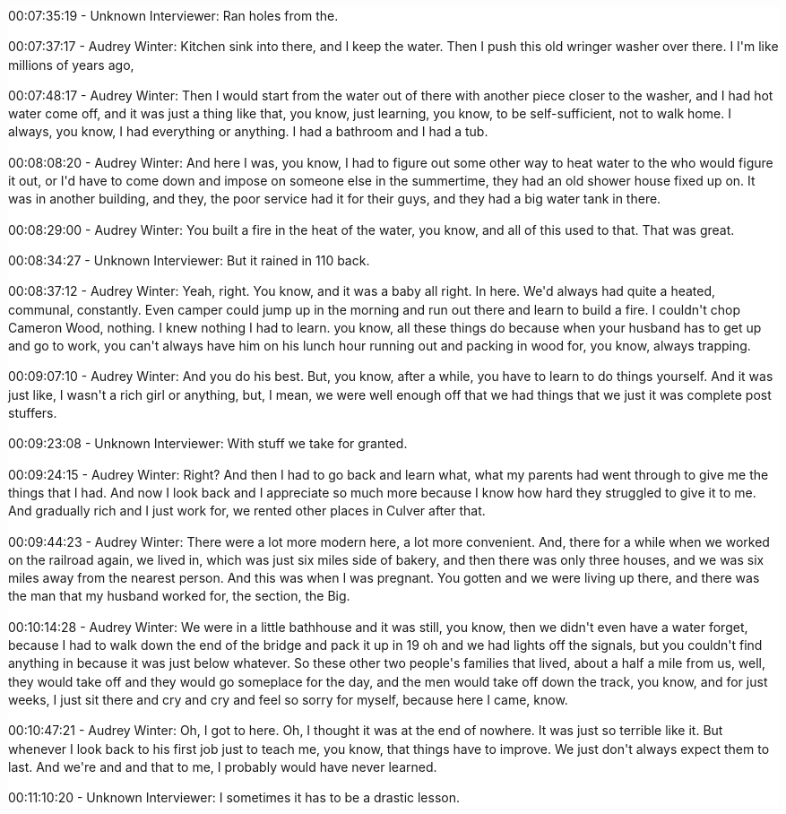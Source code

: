 00:07:35:19 - Unknown Interviewer: Ran holes from the.

00:07:37:17 - Audrey Winter: Kitchen sink into there, and I keep the water. Then I push this old wringer washer over there. I I'm like millions of years ago,

00:07:48:17 - Audrey Winter: Then I would start from the water out of there with another piece closer to the washer, and I had hot water come off, and it was just a thing like that, you know, just learning, you know, to be self-sufficient, not to walk home. I always, you know, I had everything or anything. I had a bathroom and I had a tub.

00:08:08:20 - Audrey Winter: And here I was, you know, I had to figure out some other way to heat water to the who would figure it out, or I'd have to come down and impose on someone else in the summertime, they had an old shower house fixed up on. It was in another building, and they, the poor service had it for their guys, and they had a big water tank in there.

00:08:29:00 - Audrey Winter: You built a fire in the heat of the water, you know, and all of this used to that. That was great.

00:08:34:27 - Unknown Interviewer: But it rained in 110 back.

00:08:37:12 - Audrey Winter: Yeah, right. You know, and it was a baby all right. In here. We'd always had quite a heated, communal, constantly. Even camper could jump up in the morning and run out there and learn to build a fire. I couldn't chop Cameron Wood, nothing. I knew nothing I had to learn. you know, all these things do because when your husband has to get up and go to work, you can't always have him on his lunch hour running out and packing in wood for, you know, always trapping.

00:09:07:10 - Audrey Winter: And you do his best. But, you know, after a while, you have to learn to do things yourself. And it was just like, I wasn't a rich girl or anything, but, I mean, we were well enough off that we had things that we just it was complete post stuffers.

00:09:23:08 - Unknown Interviewer: With stuff we take for granted.

00:09:24:15 - Audrey Winter: Right? And then I had to go back and learn what, what my parents had went through to give me the things that I had. And now I look back and I appreciate so much more because I know how hard they struggled to give it to me. And gradually rich and I just work for, we rented other places in Culver after that.

00:09:44:23 - Audrey Winter: There were a lot more modern here, a lot more convenient. And, there for a while when we worked on the railroad again, we lived in, which was just six miles side of bakery, and then there was only three houses, and we was six miles away from the nearest person. And this was when I was pregnant. You gotten and we were living up there, and there was the man that my husband worked for, the section, the Big.

00:10:14:28 - Audrey Winter: We were in a little bathhouse and it was still, you know, then we didn't even have a water forget, because I had to walk down the end of the bridge and pack it up in 19 oh and we had lights off the signals, but you couldn't find anything in because it was just below whatever. So these other two people's families that lived, about a half a mile from us, well, they would take off and they would go someplace for the day, and the men would take off down the track, you know, and for just weeks, I just sit there and cry and cry and feel so sorry for myself, because here I came, know.

00:10:47:21 - Audrey Winter: Oh, I got to here. Oh, I thought it was at the end of nowhere. It was just so terrible like it. But whenever I look back to his first job just to teach me, you know, that things have to improve. We just don't always expect them to last. And we're and and that to me, I probably would have never learned.

00:11:10:20 - Unknown Interviewer: I sometimes it has to be a drastic lesson.
